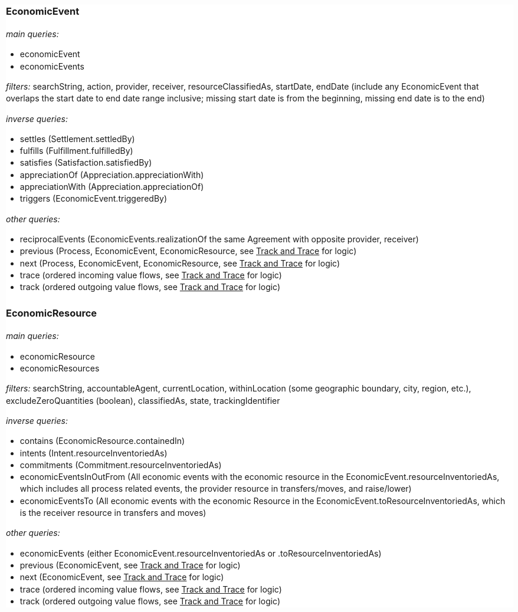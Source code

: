 ### EconomicEvent

*main queries:*

   * economicEvent
   * economicEvents

*filters:* searchString, action, provider, receiver, resourceClassifiedAs, startDate, endDate (include any EconomicEvent that overlaps the start date to end date range inclusive; missing start date is from the beginning, missing end date is to the end) 

*inverse queries:*

   * settles (Settlement.settledBy)
   * fulfills (Fulfillment.fulfilledBy)
   * satisfies (Satisfaction.satisfiedBy)
   * appreciationOf (Appreciation.appreciationWith)
   * appreciationWith (Appreciation.appreciationOf)
   * triggers (EconomicEvent.triggeredBy)

*other queries:*

   * reciprocalEvents (EconomicEvents.realizationOf the same Agreement with opposite provider, receiver)
   * previous (Process, EconomicEvent, EconomicResource, see [Track and Trace](../algorithms/track.md) for logic)
   * next (Process, EconomicEvent, EconomicResource, see [Track and Trace](../algorithms/track.md) for logic)
   * trace (ordered incoming value flows, see [Track and Trace](../algorithms/track.md) for logic)
   * track (ordered outgoing value flows, see [Track and Trace](../algorithms/track.md) for logic)

### EconomicResource

*main queries:*

  * economicResource
  * economicResources

*filters:* searchString, accountableAgent, currentLocation, withinLocation (some geographic boundary, city, region, etc.),  excludeZeroQuantities (boolean), classifiedAs, state, trackingIdentifier

*inverse queries:*

   * contains (EconomicResource.containedIn)
   * intents (Intent.resourceInventoriedAs)
   * commitments (Commitment.resourceInventoriedAs)
   * economicEventsInOutFrom (All economic events with the economic resource in the EconomicEvent.resourceInventoriedAs, which includes all process related events, the provider resource in transfers/moves, and raise/lower)
   * economicEventsTo (All economic events with the economic Resource in the EconomicEvent.toResourceInventoriedAs, which is the receiver resource in transfers and moves)

*other queries:*

   * economicEvents (either EconomicEvent.resourceInventoriedAs or .toResourceInventoriedAs)
   * previous (EconomicEvent, see [Track and Trace](../algorithms/track.md) for logic)
   * next (EconomicEvent, see [Track and Trace](../algorithms/track.md) for logic)
   * trace (ordered incoming value flows, see [Track and Trace](../algorithms/track.md) for logic)
   * track (ordered outgoing value flows, see [Track and Trace](../algorithms/track.md) for logic)
